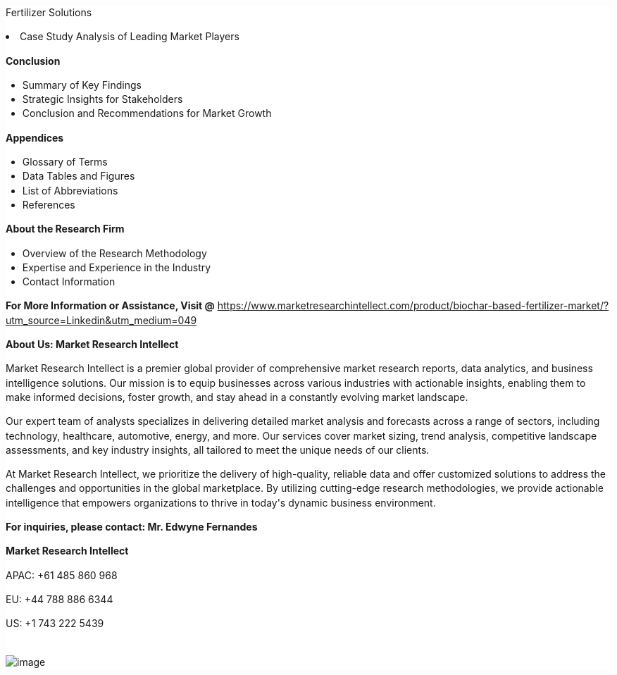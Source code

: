 Fertilizer Solutions</li><li>Case Study Analysis of Leading Market Players</li></ul><p><strong>Conclusion</strong></p><ul><li>Summary of Key Findings</li><li>Strategic Insights for Stakeholders</li><li>Conclusion and Recommendations for Market Growth</li></ul><p><strong>Appendices</strong></p><ul><li>Glossary of Terms</li><li>Data Tables and Figures</li><li>List of Abbreviations</li><li>References</li></ul><p><strong>About the Research Firm</strong></p><ul><li>Overview of the Research Methodology</li><li>Expertise and Experience in the Industry</li><li>Contact Information</li></ul></div><div class="article-main__content" data-test-id="publishing-text-block"><p><span class="font-[700]"><strong>For More Information or Assistance, Visit @</strong>&nbsp;<a href="https://www.marketresearchintellect.com/product/biochar-based-fertilizer-market/?utm_source=Linkedin&utm_medium=049">https://www.marketresearchintellect.com/product/biochar-based-fertilizer-market/?utm_source=Linkedin&utm_medium=049</a></span></p><p><strong>About Us: Market Research Intellect</strong></p><p>Market Research Intellect is a premier global provider of comprehensive market research reports, data analytics, and business intelligence solutions. Our mission is to equip businesses across various industries with actionable insights, enabling them to make informed decisions, foster growth, and stay ahead in a constantly evolving market landscape.</p><p>Our expert team of analysts specializes in delivering detailed market analysis and forecasts across a range of sectors, including technology, healthcare, automotive, energy, and more. Our services cover market sizing, trend analysis, competitive landscape assessments, and key industry insights, all tailored to meet the unique needs of our clients.</p><p>At Market Research Intellect, we prioritize the delivery of high-quality, reliable data and offer customized solutions to address the challenges and opportunities in the global marketplace. By utilizing cutting-edge research methodologies, we provide actionable intelligence that empowers organizations to thrive in today's dynamic business environment.</p><p><strong>For inquiries, please contact: Mr. Edwyne Fernandes</strong></p><p><strong>Market Research Intellect</strong></p><p>APAC: +61 485 860 968</p><p>EU: +44 788 886 6344</p><p>US: +1 743 222 5439</p></div><div class="article-main__content" data-test-id="publishing-text-block">&nbsp;</div>
![image](https://github.com/user-attachments/assets/bbc18523-8f15-40de-9100-42c18b04ae89)
